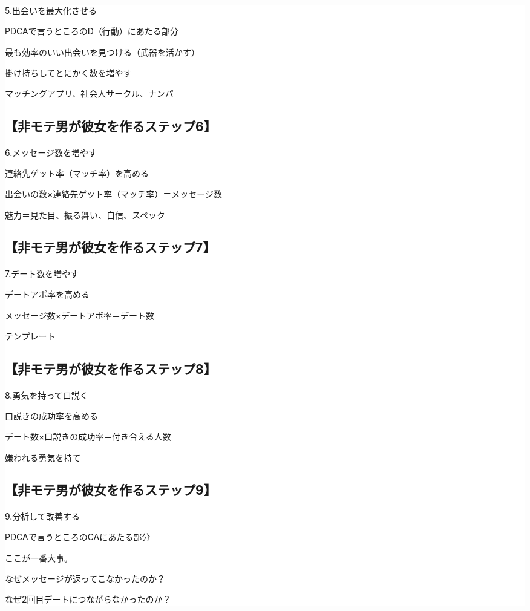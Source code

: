 5.出会いを最大化させる

PDCAで言うところのD（行動）にあたる部分


最も効率のいい出会いを見つける（武器を活かす）


掛け持ちしてとにかく数を増やす

マッチングアプリ、社会人サークル、ナンパ



## 【非モテ男が彼女を作るステップ6】

6.メッセージ数を増やす

連絡先ゲット率（マッチ率）を高める

出会いの数×連絡先ゲット率（マッチ率）＝メッセージ数


魅力＝見た目、振る舞い、自信、スペック



## 【非モテ男が彼女を作るステップ7】

7.デート数を増やす

デートアポ率を高める

メッセージ数×デートアポ率＝デート数


テンプレート


## 【非モテ男が彼女を作るステップ8】

8.勇気を持って口説く

口説きの成功率を高める

デート数×口説きの成功率＝付き合える人数


嫌われる勇気を持て



## 【非モテ男が彼女を作るステップ9】

9.分析して改善する

PDCAで言うところのCAにあたる部分


ここが一番大事。

なぜメッセージが返ってこなかったのか？

なぜ2回目デートにつながらなかったのか？
